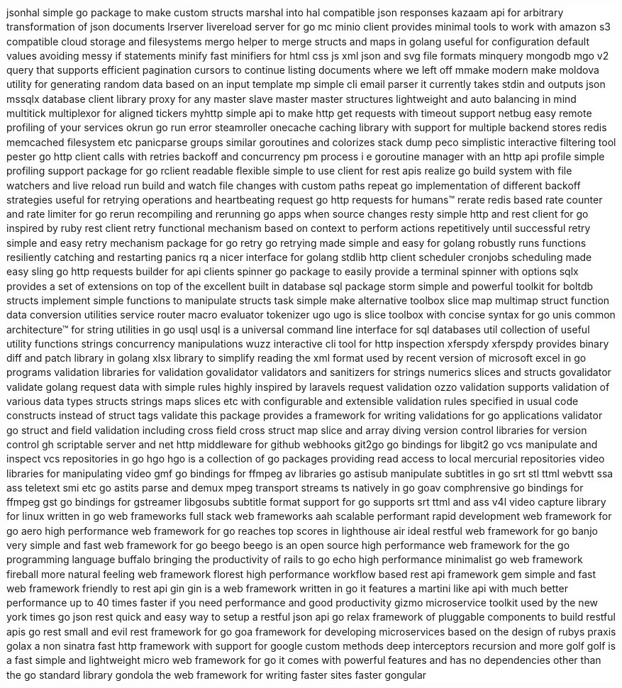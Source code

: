 jsonhal simple go package to make custom structs marshal into hal compatible json responses kazaam api for arbitrary transformation of json documents lrserver livereload server for go mc minio client provides minimal tools to work with amazon s3 compatible cloud storage and filesystems mergo helper to merge structs and maps in golang useful for configuration default values avoiding messy if statements minify fast minifiers for html css js xml json and svg file formats minquery mongodb mgo v2 query that supports efficient pagination cursors to continue listing documents where we left off mmake modern make moldova utility for generating random data based on an input template mp simple cli email parser it currently takes stdin and outputs json mssqlx database client library proxy for any master slave master master structures lightweight and auto balancing in mind multitick multiplexor for aligned tickers myhttp simple api to make http get requests with timeout support netbug easy remote profiling of your services okrun go run error steamroller onecache caching library with support for multiple backend stores redis memcached filesystem etc panicparse groups similar goroutines and colorizes stack dump peco simplistic interactive filtering tool pester go http client calls with retries backoff and concurrency pm process i e goroutine manager with an http api profile simple profiling support package for go rclient readable flexible simple to use client for rest apis realize go build system with file watchers and live reload run build and watch file changes with custom paths repeat go implementation of different backoff strategies useful for retrying operations and heartbeating request go http requests for humans™ rerate redis based rate counter and rate limiter for go rerun recompiling and rerunning go apps when source changes resty simple http and rest client for go inspired by ruby rest client retry functional mechanism based on context to perform actions repetitively until successful retry simple and easy retry mechanism package for go retry go retrying made simple and easy for golang robustly runs functions resiliently catching and restarting panics rq a nicer interface for golang stdlib http client scheduler cronjobs scheduling made easy sling go http requests builder for api clients spinner go package to easily provide a terminal spinner with options sqlx provides a set of extensions on top of the excellent built in database sql package storm simple and powerful toolkit for boltdb structs implement simple functions to manipulate structs task simple make alternative toolbox slice map multimap struct function data conversion utilities service router macro evaluator tokenizer ugo ugo is slice toolbox with concise syntax for go unis common architecture™ for string utilities in go usql usql is a universal command line interface for sql databases util collection of useful utility functions strings concurrency manipulations wuzz interactive cli tool for http inspection xferspdy xferspdy provides binary diff and patch library in golang xlsx library to simplify reading the xml format used by recent version of microsoft excel in go programs validation libraries for validation govalidator validators and sanitizers for strings numerics slices and structs govalidator validate golang request data with simple rules highly inspired by laravels request validation ozzo validation supports validation of various data types structs strings maps slices etc with configurable and extensible validation rules specified in usual code constructs instead of struct tags validate this package provides a framework for writing validations for go applications validator go struct and field validation including cross field cross struct map slice and array diving version control libraries for version control gh scriptable server and net http middleware for github webhooks git2go go bindings for libgit2 go vcs manipulate and inspect vcs repositories in go hgo hgo is a collection of go packages providing read access to local mercurial repositories video libraries for manipulating video gmf go bindings for ffmpeg av libraries go astisub manipulate subtitles in go srt stl ttml webvtt ssa ass teletext smi etc go astits parse and demux mpeg transport streams ts natively in go goav comphrensive go bindings for ffmpeg gst go bindings for gstreamer libgosubs subtitle format support for go supports srt ttml and ass v4l video capture library for linux written in go web frameworks full stack web frameworks aah scalable performant rapid development web framework for go aero high performance web framework for go reaches top scores in lighthouse air ideal restful web framework for go banjo very simple and fast web framework for go beego beego is an open source high performance web framework for the go programming language buffalo bringing the productivity of rails to go echo high performance minimalist go web framework fireball more natural feeling web framework florest high performance workflow based rest api framework gem simple and fast web framework friendly to rest api gin gin is a web framework written in go it features a martini like api with much better performance up to 40 times faster if you need performance and good productivity gizmo microservice toolkit used by the new york times go json rest quick and easy way to setup a restful json api go relax framework of pluggable components to build restful apis go rest small and evil rest framework for go goa framework for developing microservices based on the design of rubys praxis golax a non sinatra fast http framework with support for google custom methods deep interceptors recursion and more golf golf is a fast simple and lightweight micro web framework for go it comes with powerful features and has no dependencies other than the go standard library gondola the web framework for writing faster sites faster gongular